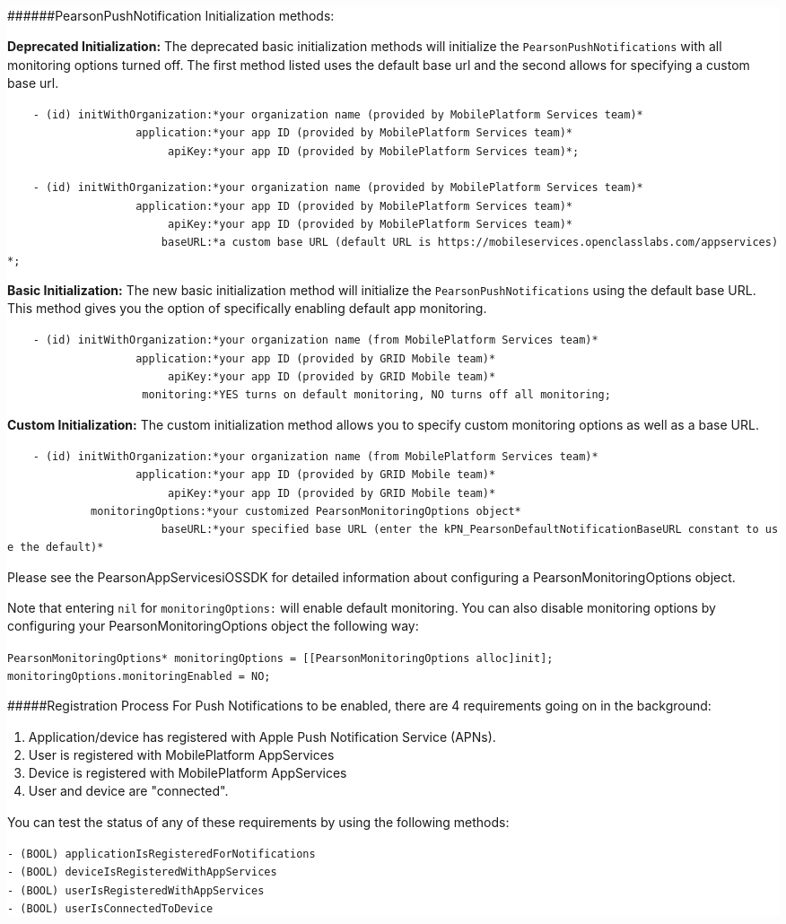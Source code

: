 ######PearsonPushNotification Initialization methods:

**Deprecated Initialization:** The deprecated basic initialization methods will initialize the `PearsonPushNotifications` with all monitoring options turned off. The first method listed uses the default base url and the second allows for specifying a custom base url.
  
        - (id) initWithOrganization:*your organization name (provided by MobilePlatform Services team)*
                        application:*your app ID (provided by MobilePlatform Services team)*
                             apiKey:*your app ID (provided by MobilePlatform Services team)*;
                             
        - (id) initWithOrganization:*your organization name (provided by MobilePlatform Services team)*
                        application:*your app ID (provided by MobilePlatform Services team)*
                             apiKey:*your app ID (provided by MobilePlatform Services team)*
                            baseURL:*a custom base URL (default URL is https://mobileservices.openclasslabs.com/appservices)*;
                     
**Basic Initialization:** The new basic initialization method will initialize the `PearsonPushNotifications` using the default base URL. This method gives you the option of specifically enabling default app monitoring.

        - (id) initWithOrganization:*your organization name (from MobilePlatform Services team)*
                        application:*your app ID (provided by GRID Mobile team)*
                             apiKey:*your app ID (provided by GRID Mobile team)*
                         monitoring:*YES turns on default monitoring, NO turns off all monitoring;

**Custom Initialization:** The custom initialization method allows you to specify custom monitoring options as well as a base URL.

        - (id) initWithOrganization:*your organization name (from MobilePlatform Services team)*
                        application:*your app ID (provided by GRID Mobile team)*
                             apiKey:*your app ID (provided by GRID Mobile team)*
                 monitoringOptions:*your customized PearsonMonitoringOptions object*
                            baseURL:*your specified base URL (enter the kPN_PearsonDefaultNotificationBaseURL constant to use the default)*

Please see the PearsonAppServicesiOSSDK for detailed information about configuring a PearsonMonitoringOptions object. 

Note that entering `nil` for `monitoringOptions:` will enable default monitoring. You can also disable monitoring options by configuring your PearsonMonitoringOptions object the following way:

    PearsonMonitoringOptions* monitoringOptions = [[PearsonMonitoringOptions alloc]init];
    monitoringOptions.monitoringEnabled = NO;

#####Registration Process
For Push Notifications to be enabled, there are 4 requirements going on in the background:

  1. Application/device has registered with Apple Push Notification Service (APNs).
  2. User is registered with MobilePlatform AppServices
  3. Device is registered with MobilePlatform AppServices
  4. User and device are "connected".
  
You can test the status of any of these requirements by using the following methods:

    - (BOOL) applicationIsRegisteredForNotifications
    - (BOOL) deviceIsRegisteredWithAppServices
    - (BOOL) userIsRegisteredWithAppServices
    - (BOOL) userIsConnectedToDevice
